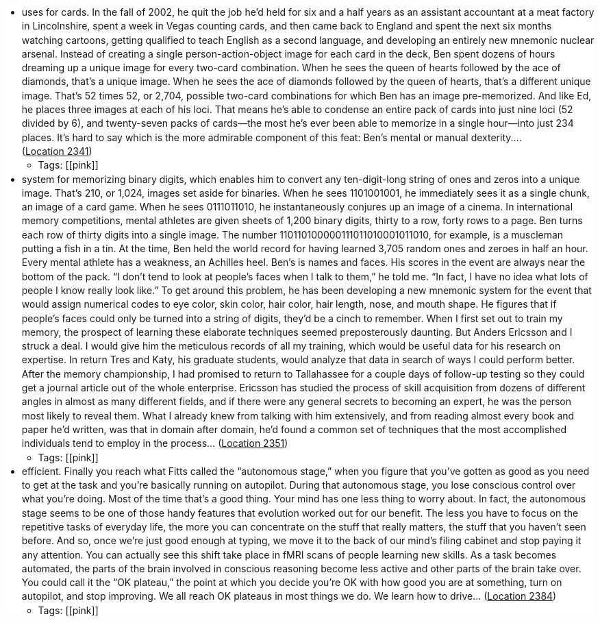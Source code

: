 - uses for cards. In the fall of 2002, he quit the job he’d held for six and a half years as an assistant accountant at a meat factory in Lincolnshire, spent a week in Vegas counting cards, and then came back to England and spent the next six months watching cartoons, getting qualified to teach English as a second language, and developing an entirely new mnemonic nuclear arsenal. Instead of creating a single person-action-object image for each card in the deck, Ben spent dozens of hours dreaming up a unique image for every two-card combination. When he sees the queen of hearts followed by the ace of diamonds, that’s a unique image. When he sees the ace of diamonds followed by the queen of hearts, that’s a different unique image. That’s 52 times 52, or 2,704, possible two-card combinations for which Ben has an image pre-memorized. And like Ed, he places three images at each of his loci. That means he’s able to condense an entire pack of cards into just nine loci (52 divided by 6), and twenty-seven packs of cards—the most he’s ever been able to memorize in a single hour—into just 234 places. It’s hard to say which is the more admirable component of this feat: Ben’s mental or manual dexterity.… ([Location 2341](https://readwise.io/to_kindle?action=open&asin=B004H4XI5O&location=2341))
    - Tags: [[pink]] 
- system for memorizing binary digits, which enables him to convert any ten-digit-long string of ones and zeros into a unique image. That’s 210, or 1,024, images set aside for binaries. When he sees 1101001001, he immediately sees it as a single chunk, an image of a card game. When he sees 0111011010, he instantaneously conjures up an image of a cinema. In international memory competitions, mental athletes are given sheets of 1,200 binary digits, thirty to a row, forty rows to a page. Ben turns each row of thirty digits into a single image. The number 110110100000111011010001011010, for example, is a muscleman putting a fish in a tin. At the time, Ben held the world record for having learned 3,705 random ones and zeroes in half an hour. Every mental athlete has a weakness, an Achilles heel. Ben’s is names and faces. His scores in the event are always near the bottom of the pack. “I don’t tend to look at people’s faces when I talk to them,” he told me. “In fact, I have no idea what lots of people I know really look like.” To get around this problem, he has been developing a new mnemonic system for the event that would assign numerical codes to eye color, skin color, hair color, hair length, nose, and mouth shape. He figures that if people’s faces could only be turned into a string of digits, they’d be a cinch to remember. When I first set out to train my memory, the prospect of learning these elaborate techniques seemed preposterously daunting. But Anders Ericsson and I struck a deal. I would give him the meticulous records of all my training, which would be useful data for his research on expertise. In return Tres and Katy, his graduate students, would analyze that data in search of ways I could perform better. After the memory championship, I had promised to return to Tallahassee for a couple days of follow-up testing so they could get a journal article out of the whole enterprise. Ericsson has studied the process of skill acquisition from dozens of different angles in almost as many different fields, and if there were any general secrets to becoming an expert, he was the person most likely to reveal them. What I already knew from talking with him extensively, and from reading almost every book and paper he’d written, was that in domain after domain, he’d found a common set of techniques that the most accomplished individuals tend to employ in the process… ([Location 2351](https://readwise.io/to_kindle?action=open&asin=B004H4XI5O&location=2351))
    - Tags: [[pink]] 
- efficient. Finally you reach what Fitts called the “autonomous stage,” when you figure that you’ve gotten as good as you need to get at the task and you’re basically running on autopilot. During that autonomous stage, you lose conscious control over what you’re doing. Most of the time that’s a good thing. Your mind has one less thing to worry about. In fact, the autonomous stage seems to be one of those handy features that evolution worked out for our benefit. The less you have to focus on the repetitive tasks of everyday life, the more you can concentrate on the stuff that really matters, the stuff that you haven’t seen before. And so, once we’re just good enough at typing, we move it to the back of our mind’s filing cabinet and stop paying it any attention. You can actually see this shift take place in fMRI scans of people learning new skills. As a task becomes automated, the parts of the brain involved in conscious reasoning become less active and other parts of the brain take over. You could call it the “OK plateau,” the point at which you decide you’re OK with how good you are at something, turn on autopilot, and stop improving. We all reach OK plateaus in most things we do. We learn how to drive… ([Location 2384](https://readwise.io/to_kindle?action=open&asin=B004H4XI5O&location=2384))
    - Tags: [[pink]] 